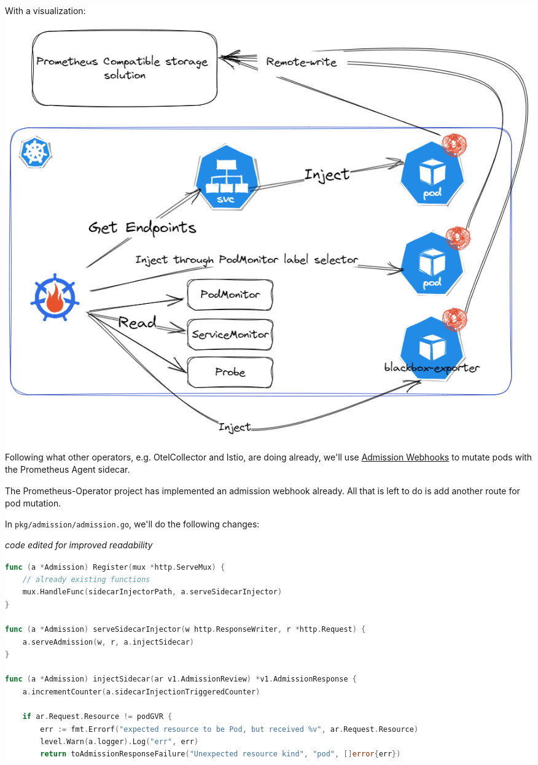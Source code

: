 With a visualization:

![Sidecar Deployment Pattern](assets/agent-deployment-pattern-sidecar/sidecar-deployment-pattern.png "Sidecar Deployment Pattern")

Following what other operators, e.g. OtelCollector and Istio, are doing already, we'll use [Admission Webhooks](https://kubernetes.io/docs/reference/access-authn-authz/extensible-admission-controllers/) to mutate pods with the Prometheus Agent sidecar.

The Prometheus-Operator project has implemented an admission webhook already. All that is left to do is add another route for pod mutation.

In `pkg/admission/admission.go`, we'll do the following changes:

*code edited for improved readability*

```go
func (a *Admission) Register(mux *http.ServeMux) {
	// already existing functions
	mux.HandleFunc(sidecarInjectorPath, a.serveSidecarInjector)
}

func (a *Admission) serveSidecarInjector(w http.ResponseWriter, r *http.Request) {
	a.serveAdmission(w, r, a.injectSidecar)
}

func (a *Admission) injectSidecar(ar v1.AdmissionReview) *v1.AdmissionResponse {
	a.incrementCounter(a.sidecarInjectionTriggeredCounter)

	if ar.Request.Resource != podGVR {
		err := fmt.Errorf("expected resource to be Pod, but received %v", ar.Request.Resource)
		level.Warn(a.logger).Log("err", err)
		return toAdmissionResponseFailure("Unexpected resource kind", "pod", []error{err})
```